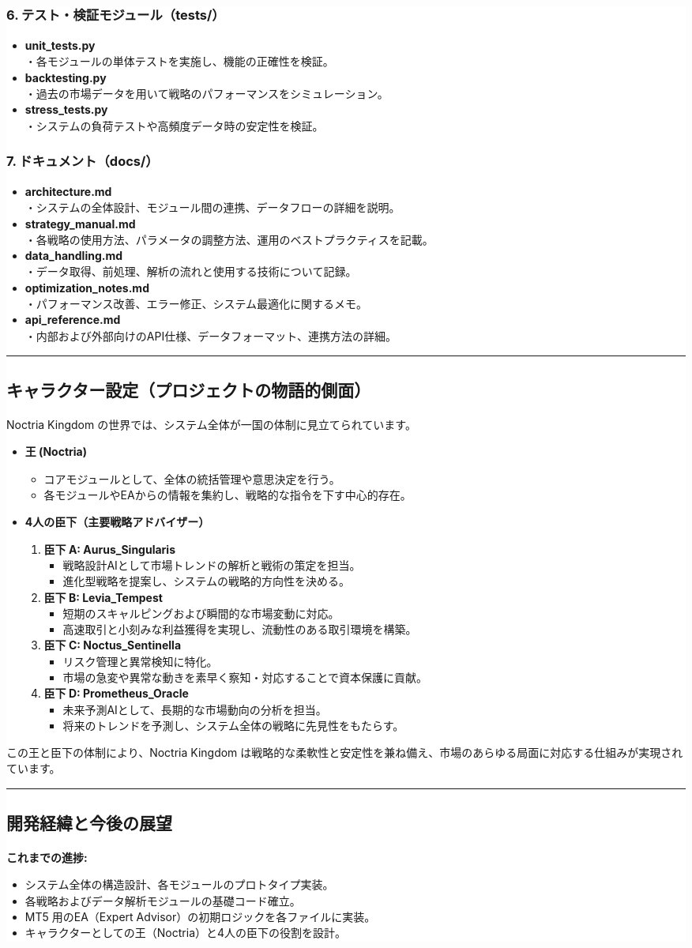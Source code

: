 ### 6. **テスト・検証モジュール（tests/）**
- **unit_tests.py**  
  ・各モジュールの単体テストを実施し、機能の正確性を検証。
- **backtesting.py**  
  ・過去の市場データを用いて戦略のパフォーマンスをシミュレーション。  
- **stress_tests.py**  
  ・システムの負荷テストや高頻度データ時の安定性を検証。

### 7. **ドキュメント（docs/）**
- **architecture.md**  
  ・システムの全体設計、モジュール間の連携、データフローの詳細を説明。  
- **strategy_manual.md**  
  ・各戦略の使用方法、パラメータの調整方法、運用のベストプラクティスを記載。  
- **data_handling.md**  
  ・データ取得、前処理、解析の流れと使用する技術について記録。  
- **optimization_notes.md**  
  ・パフォーマンス改善、エラー修正、システム最適化に関するメモ。  
- **api_reference.md**  
  ・内部および外部向けのAPI仕様、データフォーマット、連携方法の詳細。

---

## キャラクター設定（プロジェクトの物語的側面）

Noctria Kingdom の世界では、システム全体が一国の体制に見立てられています。  
- **王 (Noctria)**  
  - コアモジュールとして、全体の統括管理や意思決定を行う。  
  - 各モジュールやEAからの情報を集約し、戦略的な指令を下す中心的存在。

- **4人の臣下（主要戦略アドバイザー）**  
  1. **臣下 A: Aurus_Singularis**  
     - 戦略設計AIとして市場トレンドの解析と戦術の策定を担当。  
     - 進化型戦略を提案し、システムの戦略的方向性を決める。
  2. **臣下 B: Levia_Tempest**  
     - 短期のスキャルピングおよび瞬間的な市場変動に対応。  
     - 高速取引と小刻みな利益獲得を実現し、流動性のある取引環境を構築。
  3. **臣下 C: Noctus_Sentinella**  
     - リスク管理と異常検知に特化。  
     - 市場の急変や異常な動きを素早く察知・対応することで資本保護に貢献。
  4. **臣下 D: Prometheus_Oracle**  
     - 未来予測AIとして、長期的な市場動向の分析を担当。  
     - 将来のトレンドを予測し、システム全体の戦略に先見性をもたらす。

この王と臣下の体制により、Noctria Kingdom は戦略的な柔軟性と安定性を兼ね備え、市場のあらゆる局面に対応する仕組みが実現されています。

---

## 開発経緯と今後の展望

**これまでの進捗:**  
- システム全体の構造設計、各モジュールのプロトタイプ実装。  
- 各戦略およびデータ解析モジュールの基礎コード確立。  
- MT5 用のEA（Expert Advisor）の初期ロジックを各ファイルに実装。  
- キャラクターとしての王（Noctria）と4人の臣下の役割を設計。
